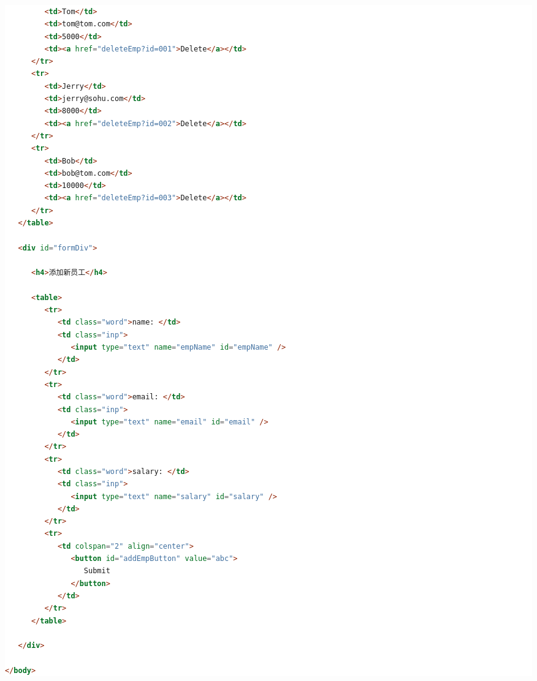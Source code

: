 ```html
         <td>Tom</td>
         <td>tom@tom.com</td>
         <td>5000</td>
         <td><a href="deleteEmp?id=001">Delete</a></td>
      </tr>
      <tr>
         <td>Jerry</td>
         <td>jerry@sohu.com</td>
         <td>8000</td>
         <td><a href="deleteEmp?id=002">Delete</a></td>
      </tr>
      <tr>
         <td>Bob</td>
         <td>bob@tom.com</td>
         <td>10000</td>
         <td><a href="deleteEmp?id=003">Delete</a></td>
      </tr>
   </table>

   <div id="formDiv">
   
      <h4>添加新员工</h4>

      <table>
         <tr>
            <td class="word">name: </td>
            <td class="inp">
               <input type="text" name="empName" id="empName" />
            </td>
         </tr>
         <tr>
            <td class="word">email: </td>
            <td class="inp">
               <input type="text" name="email" id="email" />
            </td>
         </tr>
         <tr>
            <td class="word">salary: </td>
            <td class="inp">
               <input type="text" name="salary" id="salary" />
            </td>
         </tr>
         <tr>
            <td colspan="2" align="center">
               <button id="addEmpButton" value="abc">
                  Submit
               </button>
            </td>
         </tr>
      </table>

   </div>

</body>
```
